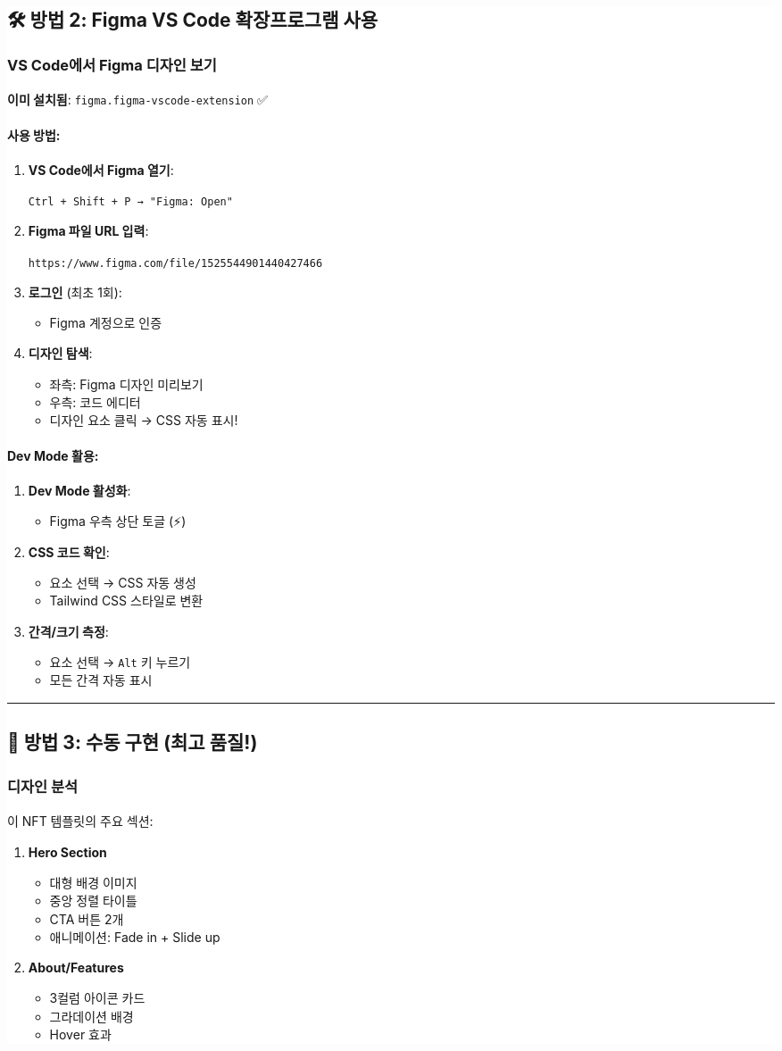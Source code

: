 ## 🛠️ 방법 2: Figma VS Code 확장프로그램 사용

### VS Code에서 Figma 디자인 보기

**이미 설치됨**: `figma.figma-vscode-extension` ✅

#### 사용 방법:

1. **VS Code에서 Figma 열기**:
   ```
   Ctrl + Shift + P → "Figma: Open"
   ```

2. **Figma 파일 URL 입력**:
   ```
   https://www.figma.com/file/1525544901440427466
   ```

3. **로그인** (최초 1회):
   - Figma 계정으로 인증

4. **디자인 탐색**:
   - 좌측: Figma 디자인 미리보기
   - 우측: 코드 에디터
   - 디자인 요소 클릭 → CSS 자동 표시!

#### Dev Mode 활용:

1. **Dev Mode 활성화**:
   - Figma 우측 상단 토글 (⚡)

2. **CSS 코드 확인**:
   - 요소 선택 → CSS 자동 생성
   - Tailwind CSS 스타일로 변환

3. **간격/크기 측정**:
   - 요소 선택 → `Alt` 키 누르기
   - 모든 간격 자동 표시

---

## 🎯 방법 3: 수동 구현 (최고 품질!)

### 디자인 분석

이 NFT 템플릿의 주요 섹션:

1. **Hero Section**
   - 대형 배경 이미지
   - 중앙 정렬 타이틀
   - CTA 버튼 2개
   - 애니메이션: Fade in + Slide up

2. **About/Features**
   - 3컬럼 아이콘 카드
   - 그라데이션 배경
   - Hover 효과
